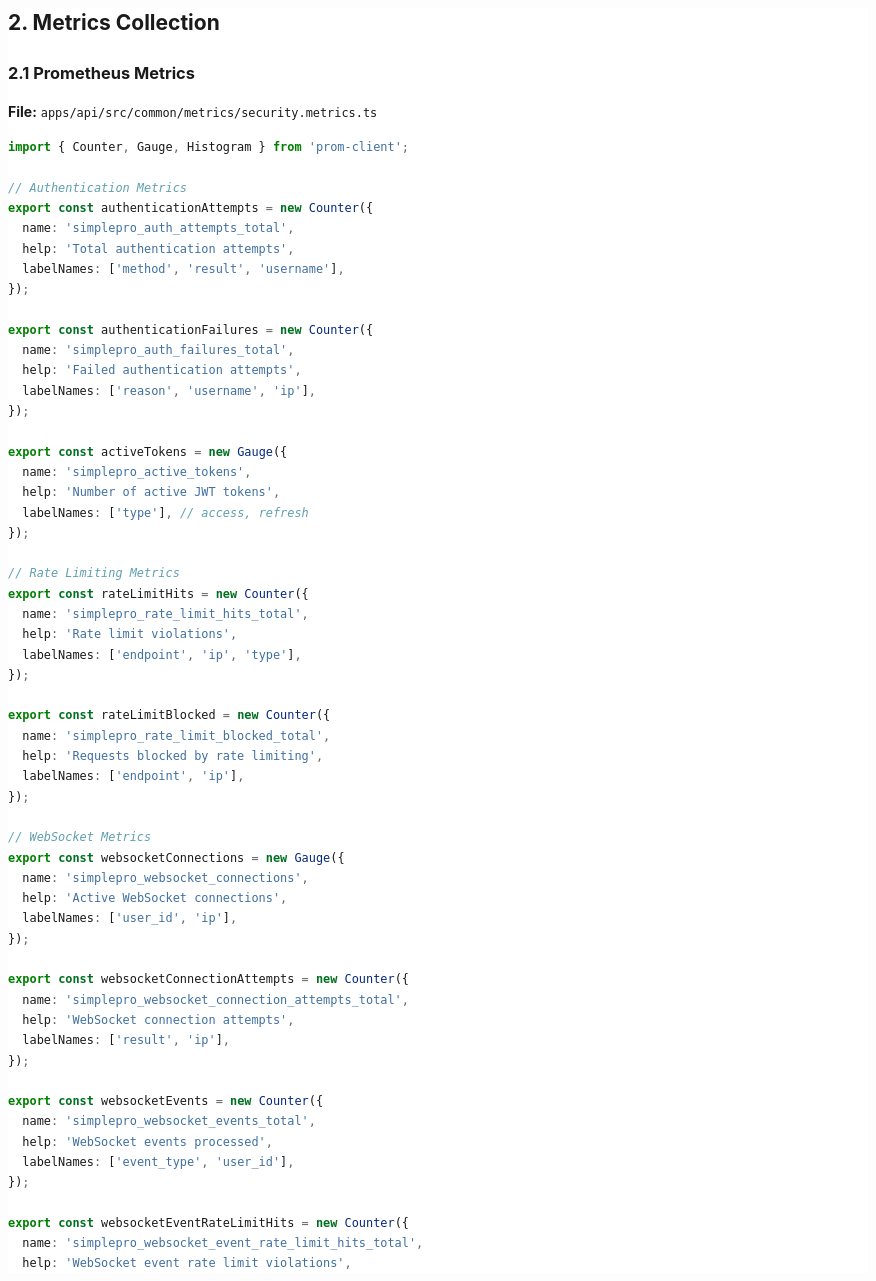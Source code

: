 ## 2. Metrics Collection

### 2.1 Prometheus Metrics

**File:** `apps/api/src/common/metrics/security.metrics.ts`

```typescript
import { Counter, Gauge, Histogram } from 'prom-client';

// Authentication Metrics
export const authenticationAttempts = new Counter({
  name: 'simplepro_auth_attempts_total',
  help: 'Total authentication attempts',
  labelNames: ['method', 'result', 'username'],
});

export const authenticationFailures = new Counter({
  name: 'simplepro_auth_failures_total',
  help: 'Failed authentication attempts',
  labelNames: ['reason', 'username', 'ip'],
});

export const activeTokens = new Gauge({
  name: 'simplepro_active_tokens',
  help: 'Number of active JWT tokens',
  labelNames: ['type'], // access, refresh
});

// Rate Limiting Metrics
export const rateLimitHits = new Counter({
  name: 'simplepro_rate_limit_hits_total',
  help: 'Rate limit violations',
  labelNames: ['endpoint', 'ip', 'type'],
});

export const rateLimitBlocked = new Counter({
  name: 'simplepro_rate_limit_blocked_total',
  help: 'Requests blocked by rate limiting',
  labelNames: ['endpoint', 'ip'],
});

// WebSocket Metrics
export const websocketConnections = new Gauge({
  name: 'simplepro_websocket_connections',
  help: 'Active WebSocket connections',
  labelNames: ['user_id', 'ip'],
});

export const websocketConnectionAttempts = new Counter({
  name: 'simplepro_websocket_connection_attempts_total',
  help: 'WebSocket connection attempts',
  labelNames: ['result', 'ip'],
});

export const websocketEvents = new Counter({
  name: 'simplepro_websocket_events_total',
  help: 'WebSocket events processed',
  labelNames: ['event_type', 'user_id'],
});

export const websocketEventRateLimitHits = new Counter({
  name: 'simplepro_websocket_event_rate_limit_hits_total',
  help: 'WebSocket event rate limit violations',
```